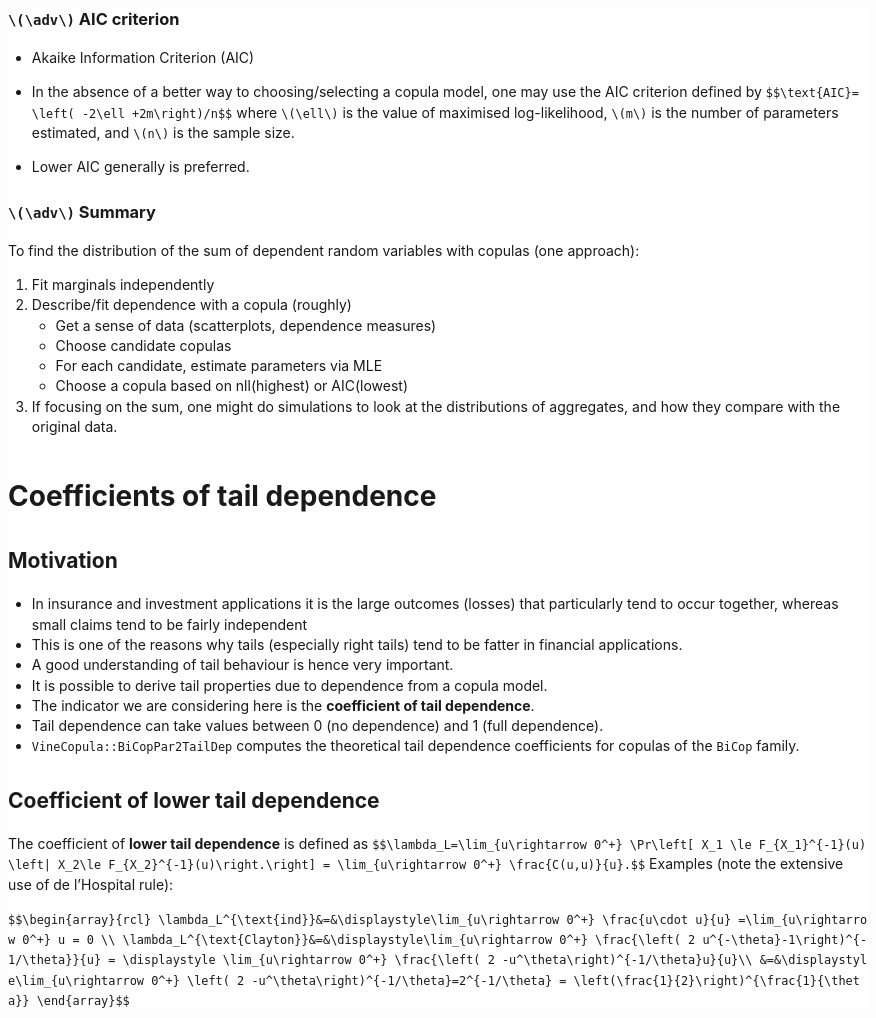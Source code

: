 ### `\(\adv\)` AIC criterion

- Akaike Information Criterion (AIC)

- In the absence of a better way to choosing/selecting a copula model, one may use the AIC criterion defined by
  `$$\text{AIC}=\left( -2\ell +2m\right)/n$$`
  where `\(\ell\)` is the value of maximised log-likelihood, `\(m\)` is the number of parameters estimated, and `\(n\)` is the sample size.

- Lower AIC generally is preferred.

### `\(\adv\)` Summary

To find the distribution of the sum of dependent random variables with copulas (one approach):

1.  Fit marginals independently
2.  Describe/fit dependence with a copula (roughly)
    - Get a sense of data (scatterplots, dependence measures)
    - Choose candidate copulas
    - For each candidate, estimate parameters via MLE
    - Choose a copula based on nll(highest) or AIC(lowest)
3.  If focusing on the sum, one might do simulations to look at the distributions of aggregates, and how they compare with the original data.

# Coefficients of tail dependence

## Motivation

- In insurance and investment applications it is the large outcomes (losses) that particularly tend to occur together, whereas small claims tend to be fairly independent
- This is one of the reasons why tails (especially right tails) tend to be fatter in financial applications.
- A good understanding of tail behaviour is hence very important.
- It is possible to derive tail properties due to dependence from a copula model.
- The indicator we are considering here is the **coefficient of tail dependence**.
- Tail dependence can take values between 0 (no dependence) and 1 (full dependence).
- `VineCopula::BiCopPar2TailDep` computes the theoretical tail dependence coefficients for copulas of the `BiCop` family.

## Coefficient of lower tail dependence

The coefficient of **lower tail dependence** is defined as
`$$\lambda_L=\lim_{u\rightarrow 0^+} \Pr\left[ X_1 \le F_{X_1}^{-1}(u) \left| X_2\le F_{X_2}^{-1}(u)\right.\right] = \lim_{u\rightarrow 0^+} \frac{C(u,u)}{u}.$$`
Examples (note the extensive use of de l’Hospital rule):

`$$\begin{array}{rcl} \lambda_L^{\text{ind}}&=&\displaystyle\lim_{u\rightarrow 0^+} \frac{u\cdot u}{u} =\lim_{u\rightarrow 0^+} u = 0 \\ \lambda_L^{\text{Clayton}}&=&\displaystyle\lim_{u\rightarrow 0^+} \frac{\left( 2 u^{-\theta}-1\right)^{-1/\theta}}{u} = \displaystyle \lim_{u\rightarrow 0^+} \frac{\left( 2 -u^\theta\right)^{-1/\theta}u}{u}\\ &=&\displaystyle\lim_{u\rightarrow 0^+} \left( 2 -u^\theta\right)^{-1/\theta}=2^{-1/\theta} = \left(\frac{1}{2}\right)^{\frac{1}{\theta}} \end{array}$$`


[^1]: References: Unit 3 of CS2